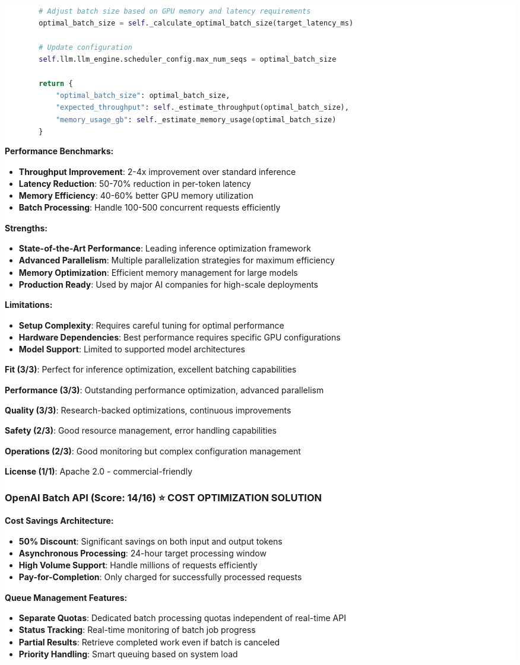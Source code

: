 ```python
        # Adjust batch size based on GPU memory and latency requirements
        optimal_batch_size = self._calculate_optimal_batch_size(target_latency_ms)
        
        # Update configuration
        self.llm.llm_engine.scheduler_config.max_num_seqs = optimal_batch_size
        
        return {
            "optimal_batch_size": optimal_batch_size,
            "expected_throughput": self._estimate_throughput(optimal_batch_size),
            "memory_usage_gb": self._estimate_memory_usage(optimal_batch_size)
        }
```

**Performance Benchmarks:**
- **Throughput Improvement**: 2-4x improvement over standard inference
- **Latency Reduction**: 50-70% reduction in per-token latency
- **Memory Efficiency**: 40-60% better GPU memory utilization
- **Batch Processing**: Handle 100-500 concurrent requests efficiently

**Strengths:**
- **State-of-the-Art Performance**: Leading inference optimization framework
- **Advanced Parallelism**: Multiple parallelization strategies for maximum efficiency
- **Memory Optimization**: Efficient memory management for large models
- **Production Ready**: Used by major AI companies for high-scale deployments

**Limitations:**
- **Setup Complexity**: Requires careful tuning for optimal performance
- **Hardware Dependencies**: Best performance requires specific GPU configurations
- **Model Support**: Limited to supported model architectures

**Fit (3/3)**: Perfect for inference optimization, excellent batching capabilities

**Performance (3/3)**: Outstanding performance optimization, advanced parallelism

**Quality (3/3)**: Research-backed optimizations, continuous improvements

**Safety (2/3)**: Good resource management, error handling capabilities

**Operations (2/3)**: Good monitoring but complex configuration management

**License (1/1)**: Apache 2.0 - commercial-friendly

### OpenAI Batch API (Score: 14/16) ⭐ **COST OPTIMIZATION SOLUTION**

**Cost Savings Architecture:**
- **50% Discount**: Significant savings on both input and output tokens
- **Asynchronous Processing**: 24-hour target processing window
- **High Volume Support**: Handle millions of requests efficiently
- **Pay-for-Completion**: Only charged for successfully processed requests

**Queue Management Features:**
- **Separate Quotas**: Dedicated batch processing quotas independent of real-time API
- **Status Tracking**: Real-time monitoring of batch job progress
- **Partial Results**: Retrieve completed work even if batch is canceled
- **Priority Handling**: Smart queuing based on system load
